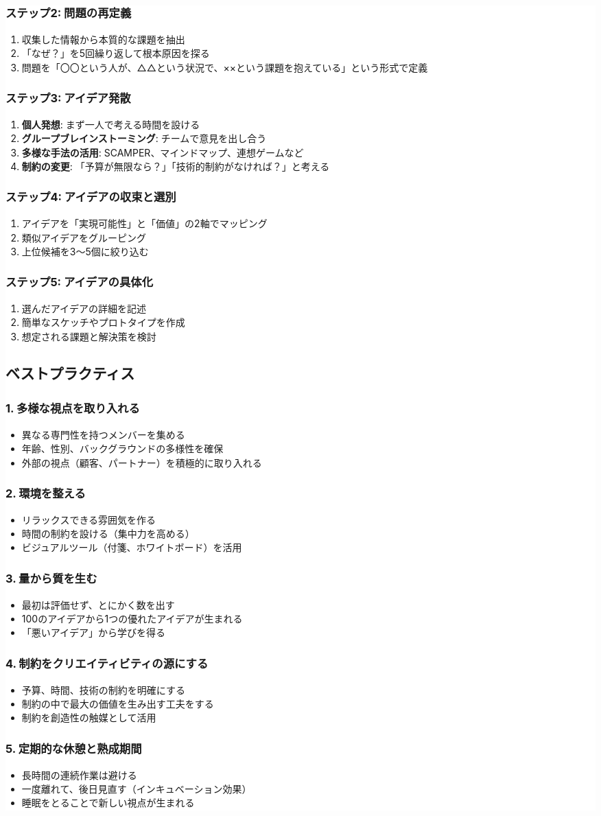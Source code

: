 ### ステップ2: 問題の再定義
1. 収集した情報から本質的な課題を抽出
2. 「なぜ？」を5回繰り返して根本原因を探る
3. 問題を「〇〇という人が、△△という状況で、××という課題を抱えている」という形式で定義

### ステップ3: アイデア発散
1. **個人発想**: まず一人で考える時間を設ける
2. **グループブレインストーミング**: チームで意見を出し合う
3. **多様な手法の活用**: SCAMPER、マインドマップ、連想ゲームなど
4. **制約の変更**: 「予算が無限なら？」「技術的制約がなければ？」と考える

### ステップ4: アイデアの収束と選別
1. アイデアを「実現可能性」と「価値」の2軸でマッピング
2. 類似アイデアをグルーピング
3. 上位候補を3〜5個に絞り込む

### ステップ5: アイデアの具体化
1. 選んだアイデアの詳細を記述
2. 簡単なスケッチやプロトタイプを作成
3. 想定される課題と解決策を検討

## ベストプラクティス

### 1. 多様な視点を取り入れる
- 異なる専門性を持つメンバーを集める
- 年齢、性別、バックグラウンドの多様性を確保
- 外部の視点（顧客、パートナー）を積極的に取り入れる

### 2. 環境を整える
- リラックスできる雰囲気を作る
- 時間の制約を設ける（集中力を高める）
- ビジュアルツール（付箋、ホワイトボード）を活用

### 3. 量から質を生む
- 最初は評価せず、とにかく数を出す
- 100のアイデアから1つの優れたアイデアが生まれる
- 「悪いアイデア」から学びを得る

### 4. 制約をクリエイティビティの源にする
- 予算、時間、技術の制約を明確にする
- 制約の中で最大の価値を生み出す工夫をする
- 制約を創造性の触媒として活用

### 5. 定期的な休憩と熟成期間
- 長時間の連続作業は避ける
- 一度離れて、後日見直す（インキュベーション効果）
- 睡眠をとることで新しい視点が生まれる
